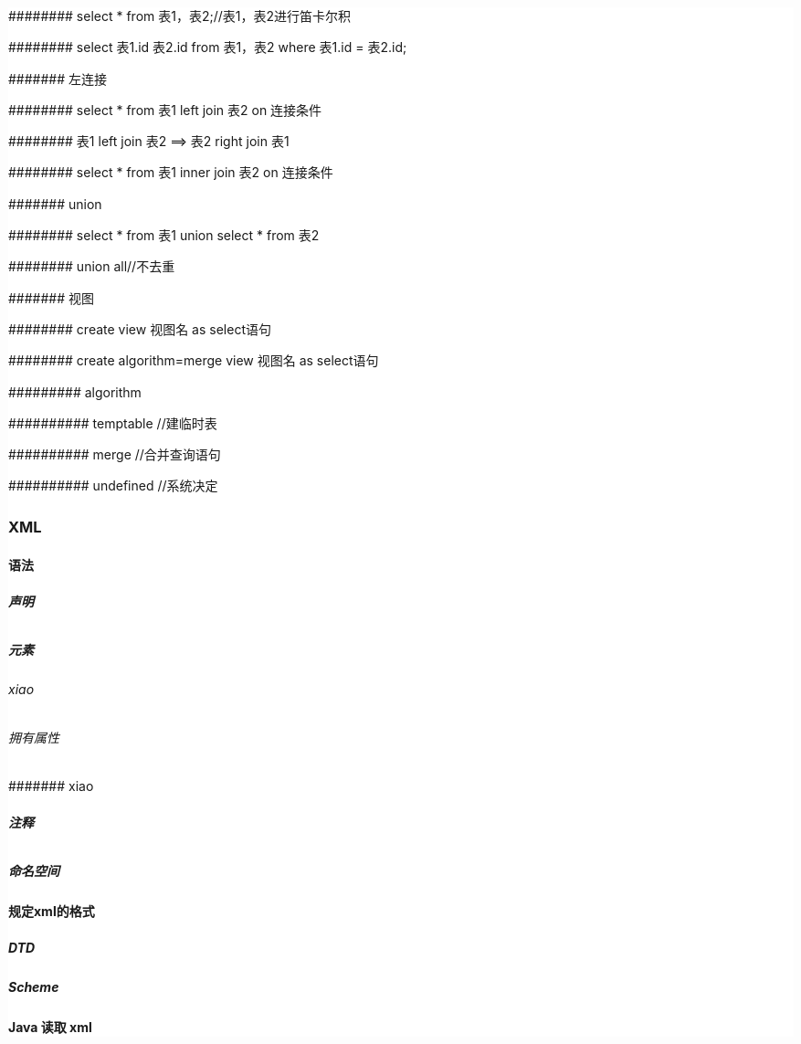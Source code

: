 ######## select * from 表1，表2;//表1，表2进行笛卡尔积

######## select 表1.id 表2.id from 表1，表2 where 表1.id = 表2.id;

####### 左连接

######## select * from 表1 left join 表2 on 连接条件

######## 表1 left join 表2 ==> 表2 right join 表1

######## select * from 表1 inner join 表2 on 连接条件

####### union

######## select * from 表1 union select * from 表2

######## union all//不去重

####### 视图

######## create view 视图名 as select语句

######## create algorithm=merge view 视图名 as select语句

######### algorithm

########## temptable //建临时表

########## merge //合并查询语句

########## undefined //系统决定

### XML

#### 语法

##### 声明

###### <?xml version="1.0" encoding="UTF-8"?>

##### 元素

###### <name>xiao</name>

###### 拥有属性

####### <name id="1" type="String">xiao</name>

##### 注释

###### 

##### 命名空间

#### 规定xml的格式

##### DTD 

##### Scheme

#### Java 读取 xml
